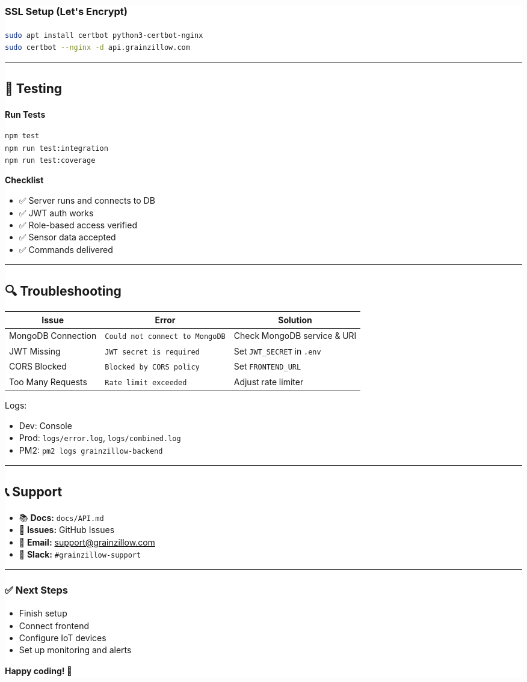 ### SSL Setup (Let's Encrypt)

```bash
sudo apt install certbot python3-certbot-nginx
sudo certbot --nginx -d api.grainzillow.com
```

---

## 🧪 Testing

**Run Tests**

```bash
npm test
npm run test:integration
npm run test:coverage
```

**Checklist**

* ✅ Server runs and connects to DB
* ✅ JWT auth works
* ✅ Role-based access verified
* ✅ Sensor data accepted
* ✅ Commands delivered

---

## 🔍 Troubleshooting

| Issue              | Error                          | Solution                    |
| ------------------ | ------------------------------ | --------------------------- |
| MongoDB Connection | `Could not connect to MongoDB` | Check MongoDB service & URI |
| JWT Missing        | `JWT secret is required`       | Set `JWT_SECRET` in `.env`  |
| CORS Blocked       | `Blocked by CORS policy`       | Set `FRONTEND_URL`          |
| Too Many Requests  | `Rate limit exceeded`          | Adjust rate limiter         |

Logs:

* Dev: Console
* Prod: `logs/error.log`, `logs/combined.log`
* PM2: `pm2 logs grainzillow-backend`

---

## 📞 Support

* 📚 **Docs:** `docs/API.md`
* 🐛 **Issues:** GitHub Issues
* 📧 **Email:** [support@grainzillow.com](mailto:support@grainzillow.com)
* 💬 **Slack:** `#grainzillow-support`

---

### ✅ Next Steps

* Finish setup
* Connect frontend
* Configure IoT devices
* Set up monitoring and alerts

**Happy coding! 🎉**
